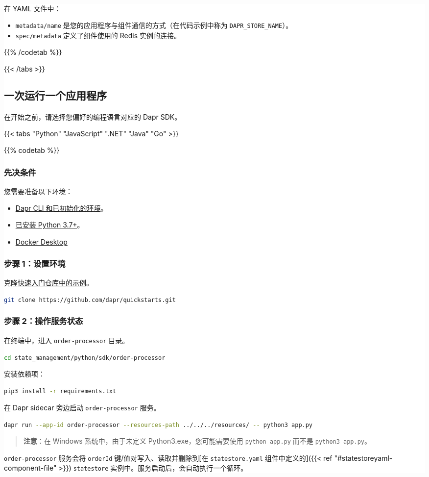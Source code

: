 在 YAML 文件中：

- `metadata/name` 是您的应用程序与组件通信的方式（在代码示例中称为 `DAPR_STORE_NAME`）。
- `spec/metadata` 定义了组件使用的 Redis 实例的连接。

{{% /codetab %}}

{{< /tabs >}}


## 一次运行一个应用程序

在开始之前，请选择您偏好的编程语言对应的 Dapr SDK。

{{< tabs "Python" "JavaScript" ".NET" "Java" "Go" >}}
 
{{% codetab %}}

### 先决条件

您需要准备以下环境：

- [Dapr CLI 和已初始化的环境](https://docs.dapr.io/getting-started)。
- [已安装 Python 3.7+](https://www.python.org/downloads/)。

- [Docker Desktop](https://www.docker.com/products/docker-desktop)


### 步骤 1：设置环境

克隆[快速入门仓库中的示例](https://github.com/dapr/quickstarts/tree/master/state_management/python/sdk)。

```bash
git clone https://github.com/dapr/quickstarts.git
```

### 步骤 2：操作服务状态

在终端中，进入 `order-processor` 目录。

```bash
cd state_management/python/sdk/order-processor
```

安装依赖项：

```bash
pip3 install -r requirements.txt
```

在 Dapr sidecar 旁边启动 `order-processor` 服务。

```bash
dapr run --app-id order-processor --resources-path ../../../resources/ -- python3 app.py
```

> **注意**：在 Windows 系统中，由于未定义 Python3.exe，您可能需要使用 `python app.py` 而不是 `python3 app.py`。

`order-processor` 服务会将 `orderId` 键/值对写入、读取并删除到[在 `statestore.yaml` 组件中定义的]({{< ref "#statestoreyaml-component-file" >}}) `statestore` 实例中。服务启动后，会自动执行一个循环。

